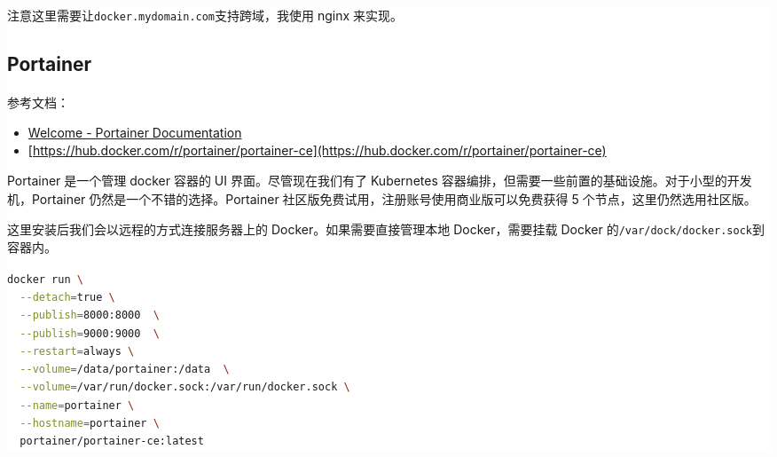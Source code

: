 注意这里需要让`docker.mydomain.com`支持跨域，我使用 nginx 来实现。

## Portainer
参考文档：

+ [Welcome - Portainer Documentation](https://docs.portainer.io/)
+ [https://hub.docker.com/r/portainer/portainer-ce](https://hub.docker.com/r/portainer/portainer-ce)

Portainer 是一个管理 docker 容器的 UI 界面。尽管现在我们有了 Kubernetes 容器编排，但需要一些前置的基础设施。对于小型的开发机，Portainer 仍然是一个不错的选择。Portainer 社区版免费试用，注册账号使用商业版可以免费获得 5 个节点，这里仍然选用社区版。

这里安装后我们会以远程的方式连接服务器上的 Docker。如果需要直接管理本地 Docker，需要挂载 Docker 的`/var/dock/docker.sock`到容器内。

```bash
docker run \
  --detach=true \
  --publish=8000:8000  \
  --publish=9000:9000  \
  --restart=always \
  --volume=/data/portainer:/data  \
  --volume=/var/run/docker.sock:/var/run/docker.sock \
  --name=portainer \
  --hostname=portainer \
  portainer/portainer-ce:latest
```

